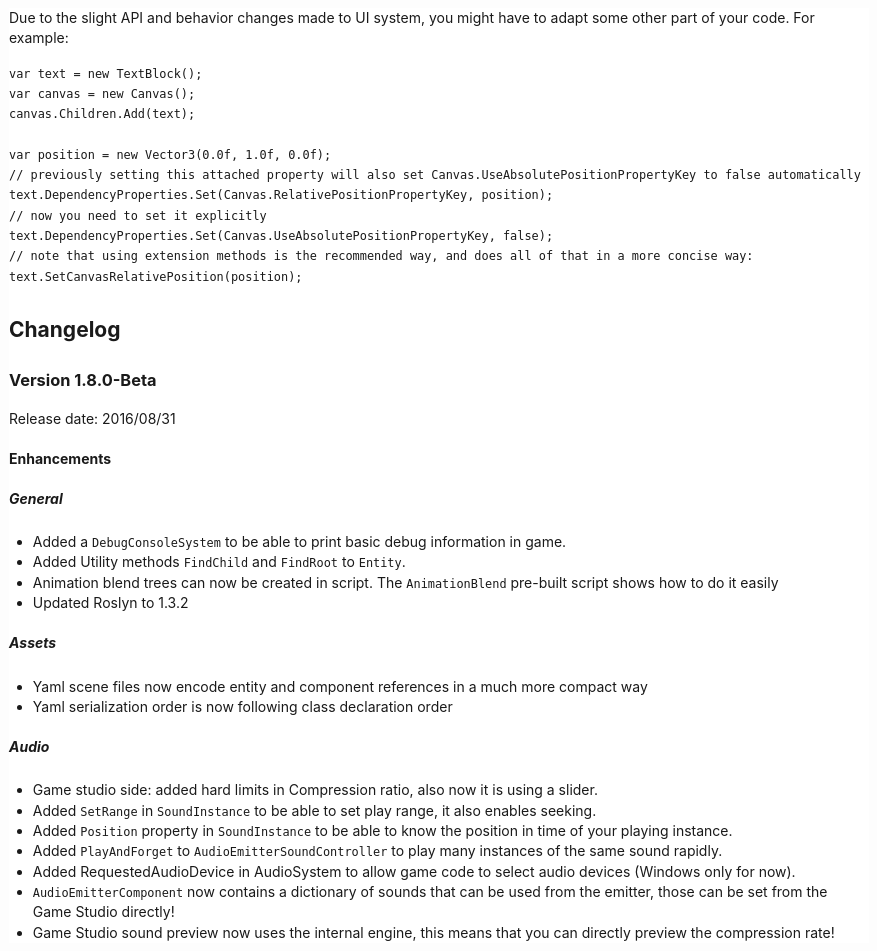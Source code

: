 Due to the slight API and behavior changes made to UI system, you might have to adapt some other part of your code. For example:

```
var text = new TextBlock();
var canvas = new Canvas();
canvas.Children.Add(text);

var position = new Vector3(0.0f, 1.0f, 0.0f);
// previously setting this attached property will also set Canvas.UseAbsolutePositionPropertyKey to false automatically
text.DependencyProperties.Set(Canvas.RelativePositionPropertyKey, position);
// now you need to set it explicitly
text.DependencyProperties.Set(Canvas.UseAbsolutePositionPropertyKey, false);
// note that using extension methods is the recommended way, and does all of that in a more concise way:
text.SetCanvasRelativePosition(position);
```

## Changelog

### Version 1.8.0-Beta

Release date: 2016/08/31

#### Enhancements

##### General

- Added a `DebugConsoleSystem` to be able to print basic debug information in game.
- Added Utility methods `FindChild` and `FindRoot` to `Entity`.
- Animation blend trees can now be created in script. The `AnimationBlend` pre-built script shows how to do it easily
- Updated Roslyn to 1.3.2

##### Assets

- Yaml scene files now encode entity and component references in a much more compact way
- Yaml serialization order is now following class declaration order

##### Audio

- Game studio side: added hard limits in Compression ratio, also now it is using a slider.
- Added `SetRange` in `SoundInstance` to be able to set play range, it also enables seeking.
- Added `Position` property in `SoundInstance` to be able to know the position in time of your playing instance.
- Added `PlayAndForget` to `AudioEmitterSoundController` to play many instances of the same sound rapidly.
- Added RequestedAudioDevice in AudioSystem to allow game code to select audio devices (Windows only for now).
- `AudioEmitterComponent` now contains a dictionary of sounds that can be used from the emitter, those can be set from the Game Studio directly!
- Game Studio sound preview now uses the internal engine, this means that you can directly preview the compression rate!
